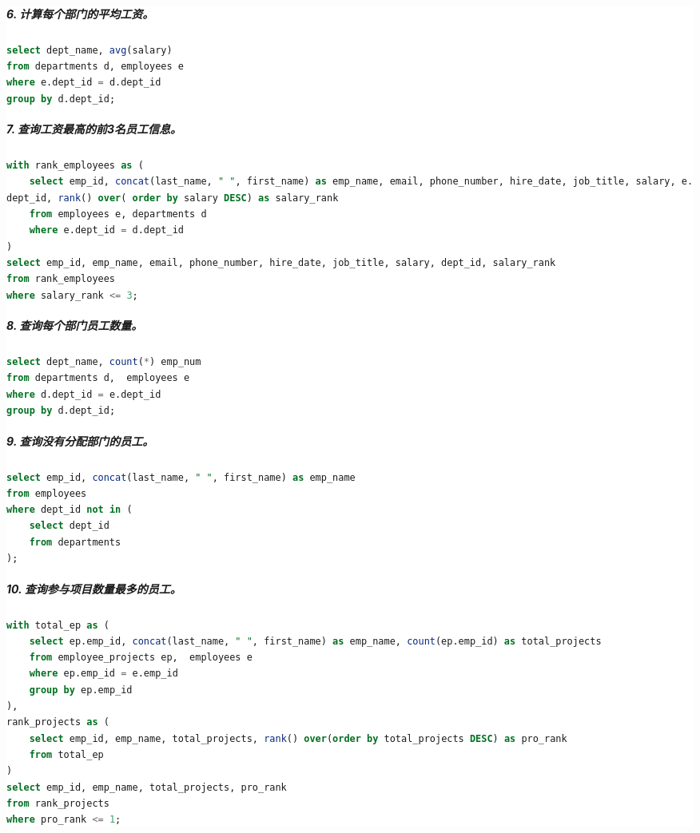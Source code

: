 ##### 6. 计算每个部门的平均工资。

```sql
select dept_name, avg(salary)
from departments d, employees e
where e.dept_id = d.dept_id
group by d.dept_id;
```

##### 7. 查询工资最高的前3名员工信息。

```sql
with rank_employees as (
	select emp_id, concat(last_name, " ", first_name) as emp_name, email, phone_number, hire_date, job_title, salary, e.dept_id, rank() over( order by salary DESC) as salary_rank
    from employees e, departments d
    where e.dept_id = d.dept_id
)
select emp_id, emp_name, email, phone_number, hire_date, job_title, salary, dept_id, salary_rank
from rank_employees
where salary_rank <= 3;
```

##### 8. 查询每个部门员工数量。

```sql
select dept_name, count(*) emp_num
from departments d,  employees e
where d.dept_id = e.dept_id
group by d.dept_id;
```

##### 9. 查询没有分配部门的员工。

```sql
select emp_id, concat(last_name, " ", first_name) as emp_name
from employees
where dept_id not in (
	select dept_id
    from departments
);
```

##### 10. 查询参与项目数量最多的员工。

```sql
with total_ep as (
	select ep.emp_id, concat(last_name, " ", first_name) as emp_name, count(ep.emp_id) as total_projects
    from employee_projects ep,  employees e
	where ep.emp_id = e.emp_id
	group by ep.emp_id
),
rank_projects as (
	select emp_id, emp_name, total_projects, rank() over(order by total_projects DESC) as pro_rank
    from total_ep
)
select emp_id, emp_name, total_projects, pro_rank
from rank_projects
where pro_rank <= 1;
```
